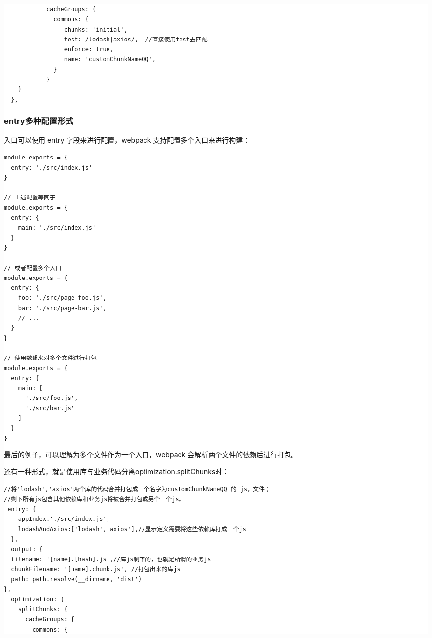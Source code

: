 ```
            cacheGroups: {
              commons: {
                 chunks: 'initial',
                 test: /lodash|axios/,  //直接使用test去匹配
                 enforce: true,
                 name: 'customChunkNameQQ',
              }
            }
    }
  },
```

### entry多种配置形式
入口可以使用 entry 字段来进行配置，webpack 支持配置多个入口来进行构建：
```
module.exports = {
  entry: './src/index.js'
}

// 上述配置等同于
module.exports = {
  entry: {
    main: './src/index.js'
  }
}

// 或者配置多个入口
module.exports = {
  entry: {
    foo: './src/page-foo.js',
    bar: './src/page-bar.js',
    // ...
  }
}

// 使用数组来对多个文件进行打包
module.exports = {
  entry: {
    main: [
      './src/foo.js',
      './src/bar.js'
    ]
  }
}
```
最后的例子，可以理解为多个文件作为一个入口，webpack 会解析两个文件的依赖后进行打包。

还有一种形式，就是使用库与业务代码分离optimization.splitChunks时：
```
//将'lodash','axios'两个库的代码合并打包成一个名字为customChunkNameQQ 的 js，文件；
//剩下所有js包含其他依赖库和业务js将被合并打包成另个一个js。
 entry: {
    appIndex:'./src/index.js',
    lodashAndAxios:['lodash','axios'],//显示定义需要将这些依赖库打成一个js
  },
  output: {
  filename: '[name].[hash].js',//库js剩下的，也就是所谓的业务js
  chunkFilename: '[name].chunk.js', //打包出来的库js
  path: path.resolve(__dirname, 'dist')
},
  optimization: {
    splitChunks: {
      cacheGroups: {
        commons: {
```